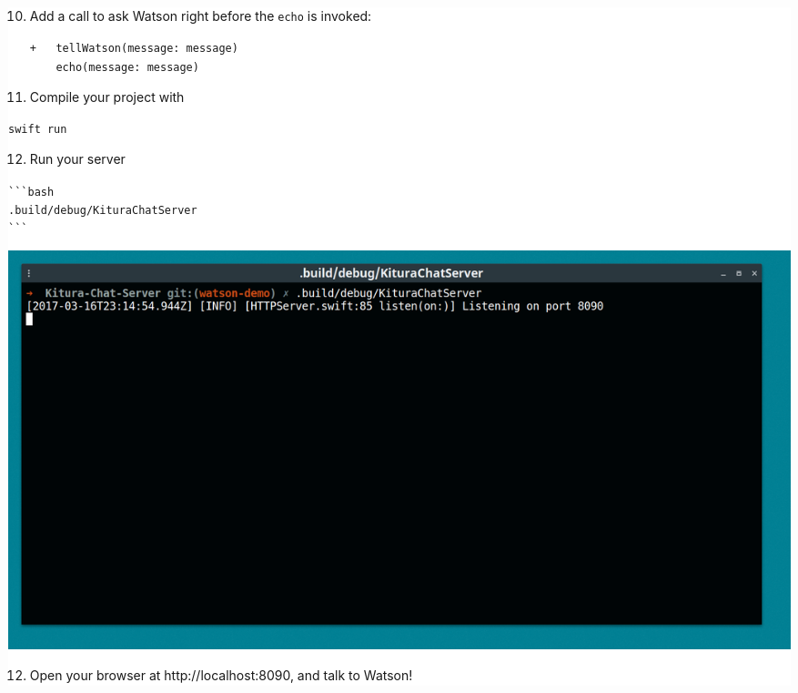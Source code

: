 10. Add a call to ask Watson right before the `echo` is invoked:


    ```
    +   tellWatson(message: message)
        echo(message: message)
    ```
    
 11. Compile your project with
 
   ```bash
   swift run
   ```
   
 12. Run your server
 
 	```bash
 	.build/debug/KituraChatServer
 	```
 
   ![Run kitura](images/run-kitura.png)	
 
 12. Open your browser at http://localhost:8090, and talk to Watson!
 